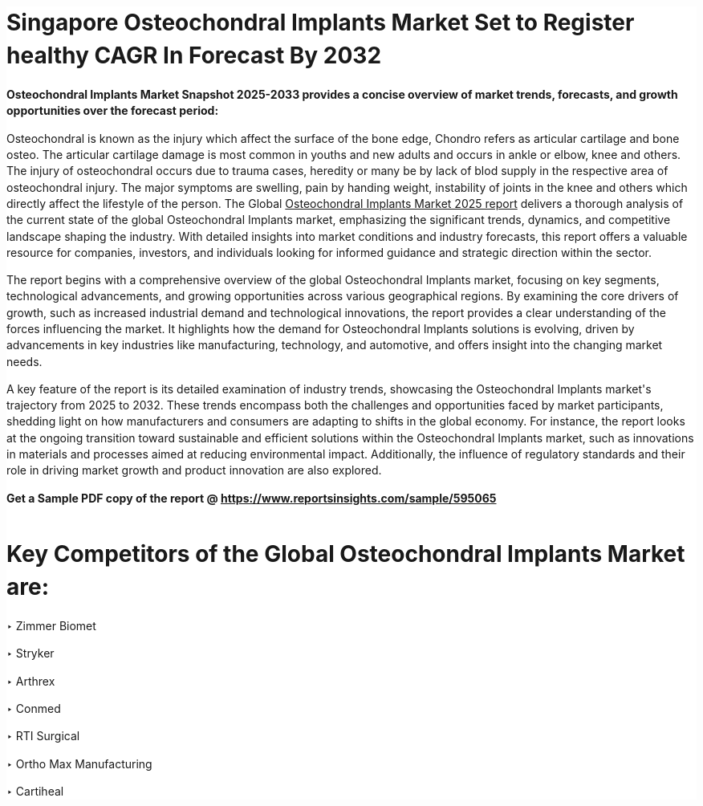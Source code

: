 # Singapore Osteochondral Implants Market Set to Register healthy CAGR In Forecast By 2032

<strong>Osteochondral Implants Market Snapshot 2025-2033 provides a concise overview of market trends, forecasts, and growth opportunities over the forecast period:</strong>

Osteochondral is known as the injury which affect the surface of the bone edge, Chondro refers as articular cartilage and bone osteo. The articular cartilage damage is most common in youths and new adults and occurs in ankle or elbow, knee and others. The injury of osteochondral occurs due to trauma cases, heredity or many be by lack of blod supply in the respective area of osteochondral injury. The major symptoms are swelling, pain by handing weight, instability of joints in the knee and others which directly affect the lifestyle of the person. The Global <a href=https://www.reportsinsights.com/sample/595065>Osteochondral Implants Market 2025 report</a> delivers a thorough analysis of the current state of the global Osteochondral Implants market, emphasizing the significant trends, dynamics, and competitive landscape shaping the industry. With detailed insights into market conditions and industry forecasts, this report offers a valuable resource for companies, investors, and individuals looking for informed guidance and strategic direction within the sector.

The report begins with a comprehensive overview of the global Osteochondral Implants market, focusing on key segments, technological advancements, and growing opportunities across various geographical regions. By examining the core drivers of growth, such as increased industrial demand and technological innovations, the report provides a clear understanding of the forces influencing the market. It highlights how the demand for Osteochondral Implants solutions is evolving, driven by advancements in key industries like manufacturing, technology, and automotive, and offers insight into the changing market needs.

A key feature of the report is its detailed examination of industry trends, showcasing the Osteochondral Implants market's trajectory from 2025 to 2032. These trends encompass both the challenges and opportunities faced by market participants, shedding light on how manufacturers and consumers are adapting to shifts in the global economy. For instance, the report looks at the ongoing transition toward sustainable and efficient solutions within the Osteochondral Implants market, such as innovations in materials and processes aimed at reducing environmental impact. Additionally, the influence of regulatory standards and their role in driving market growth and product innovation are also explored.

<strong>Get a Sample PDF copy of the report @ <a href=https://www.reportsinsights.com/sample/595065>https://www.reportsinsights.com/sample/595065</a></strong>

# <strong>Key Competitors of the Global Osteochondral Implants Market are:</strong>

‣ Zimmer Biomet

‣ Stryker

‣ Arthrex

‣ Conmed

‣ RTI Surgical

‣ Ortho Max Manufacturing

‣ Cartiheal
